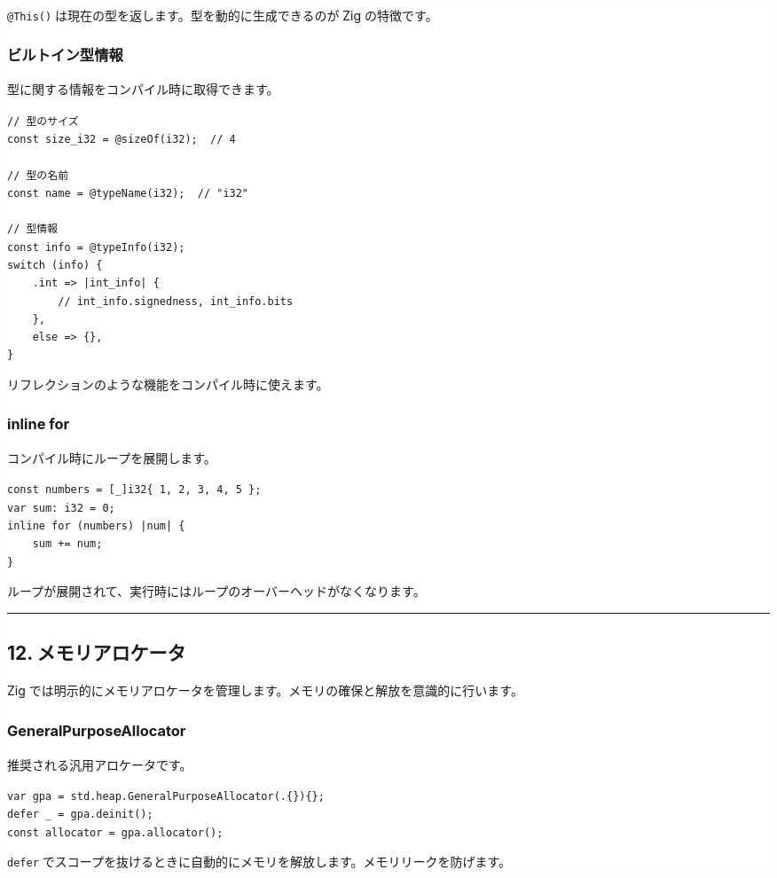 `@This()` は現在の型を返します。型を動的に生成できるのが Zig の特徴です。

### ビルトイン型情報

型に関する情報をコンパイル時に取得できます。

```zig
// 型のサイズ
const size_i32 = @sizeOf(i32);  // 4

// 型の名前
const name = @typeName(i32);  // "i32"

// 型情報
const info = @typeInfo(i32);
switch (info) {
    .int => |int_info| {
        // int_info.signedness, int_info.bits
    },
    else => {},
}
```

リフレクションのような機能をコンパイル時に使えます。

### inline for

コンパイル時にループを展開します。

```zig
const numbers = [_]i32{ 1, 2, 3, 4, 5 };
var sum: i32 = 0;
inline for (numbers) |num| {
    sum += num;
}
```

ループが展開されて、実行時にはループのオーバーヘッドがなくなります。

---

## 12. メモリアロケータ

Zig では明示的にメモリアロケータを管理します。メモリの確保と解放を意識的に行います。

### GeneralPurposeAllocator

推奨される汎用アロケータです。

```zig
var gpa = std.heap.GeneralPurposeAllocator(.{}){};
defer _ = gpa.deinit();
const allocator = gpa.allocator();
```

`defer` でスコープを抜けるときに自動的にメモリを解放します。メモリリークを防げます。
